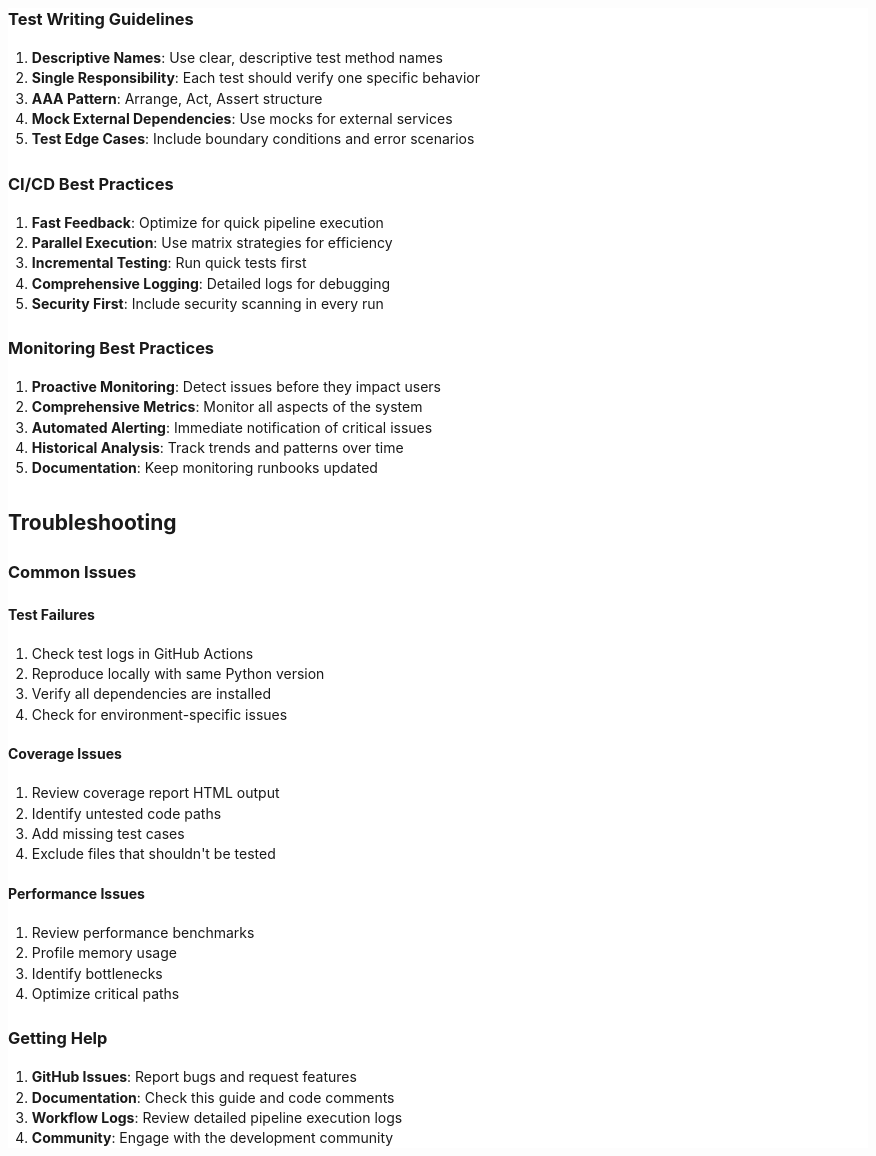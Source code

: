 ### Test Writing Guidelines

1. **Descriptive Names**: Use clear, descriptive test method names
2. **Single Responsibility**: Each test should verify one specific behavior
3. **AAA Pattern**: Arrange, Act, Assert structure
4. **Mock External Dependencies**: Use mocks for external services
5. **Test Edge Cases**: Include boundary conditions and error scenarios

### CI/CD Best Practices

1. **Fast Feedback**: Optimize for quick pipeline execution
2. **Parallel Execution**: Use matrix strategies for efficiency
3. **Incremental Testing**: Run quick tests first
4. **Comprehensive Logging**: Detailed logs for debugging
5. **Security First**: Include security scanning in every run

### Monitoring Best Practices

1. **Proactive Monitoring**: Detect issues before they impact users
2. **Comprehensive Metrics**: Monitor all aspects of the system
3. **Automated Alerting**: Immediate notification of critical issues
4. **Historical Analysis**: Track trends and patterns over time
5. **Documentation**: Keep monitoring runbooks updated

## Troubleshooting

### Common Issues

#### Test Failures
1. Check test logs in GitHub Actions
2. Reproduce locally with same Python version
3. Verify all dependencies are installed
4. Check for environment-specific issues

#### Coverage Issues
1. Review coverage report HTML output
2. Identify untested code paths
3. Add missing test cases
4. Exclude files that shouldn't be tested

#### Performance Issues
1. Review performance benchmarks
2. Profile memory usage
3. Identify bottlenecks
4. Optimize critical paths

### Getting Help

1. **GitHub Issues**: Report bugs and request features
2. **Documentation**: Check this guide and code comments
3. **Workflow Logs**: Review detailed pipeline execution logs
4. **Community**: Engage with the development community
